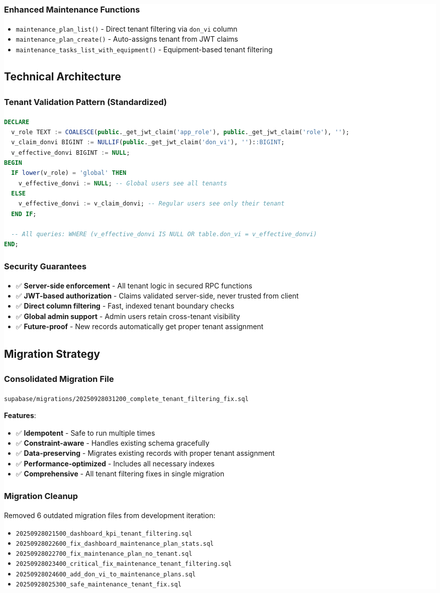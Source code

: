 ### **Enhanced Maintenance Functions**
- `maintenance_plan_list()` - Direct tenant filtering via `don_vi` column
- `maintenance_plan_create()` - Auto-assigns tenant from JWT claims
- `maintenance_tasks_list_with_equipment()` - Equipment-based tenant filtering

## Technical Architecture

### **Tenant Validation Pattern (Standardized)**
```sql
DECLARE
  v_role TEXT := COALESCE(public._get_jwt_claim('app_role'), public._get_jwt_claim('role'), '');
  v_claim_donvi BIGINT := NULLIF(public._get_jwt_claim('don_vi'), '')::BIGINT;
  v_effective_donvi BIGINT := NULL;
BEGIN
  IF lower(v_role) = 'global' THEN
    v_effective_donvi := NULL; -- Global users see all tenants
  ELSE
    v_effective_donvi := v_claim_donvi; -- Regular users see only their tenant
  END IF;
  
  -- All queries: WHERE (v_effective_donvi IS NULL OR table.don_vi = v_effective_donvi)
END;
```

### **Security Guarantees**
- ✅ **Server-side enforcement** - All tenant logic in secured RPC functions
- ✅ **JWT-based authorization** - Claims validated server-side, never trusted from client
- ✅ **Direct column filtering** - Fast, indexed tenant boundary checks
- ✅ **Global admin support** - Admin users retain cross-tenant visibility
- ✅ **Future-proof** - New records automatically get proper tenant assignment

## Migration Strategy

### **Consolidated Migration File**
`supabase/migrations/20250928031200_complete_tenant_filtering_fix.sql`

**Features**:
- ✅ **Idempotent** - Safe to run multiple times
- ✅ **Constraint-aware** - Handles existing schema gracefully
- ✅ **Data-preserving** - Migrates existing records with proper tenant assignment
- ✅ **Performance-optimized** - Includes all necessary indexes
- ✅ **Comprehensive** - All tenant filtering fixes in single migration

### **Migration Cleanup**
Removed 6 outdated migration files from development iteration:
- `20250928021500_dashboard_kpi_tenant_filtering.sql`
- `20250928022600_fix_dashboard_maintenance_plan_stats.sql`
- `20250928022700_fix_maintenance_plan_no_tenant.sql`
- `20250928023400_critical_fix_maintenance_tenant_filtering.sql`
- `20250928024600_add_don_vi_to_maintenance_plans.sql`
- `20250928025300_safe_maintenance_tenant_fix.sql`
